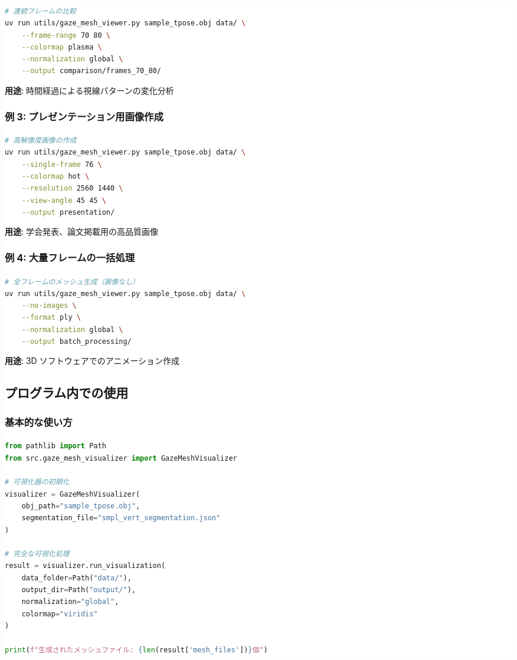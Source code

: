 ```bash
# 連続フレームの比較
uv run utils/gaze_mesh_viewer.py sample_tpose.obj data/ \
    --frame-range 70 80 \
    --colormap plasma \
    --normalization global \
    --output comparison/frames_70_80/
```

**用途**: 時間経過による視線パターンの変化分析

### 例 3: プレゼンテーション用画像作成

```bash
# 高解像度画像の作成
uv run utils/gaze_mesh_viewer.py sample_tpose.obj data/ \
    --single-frame 76 \
    --colormap hot \
    --resolution 2560 1440 \
    --view-angle 45 45 \
    --output presentation/
```

**用途**: 学会発表、論文掲載用の高品質画像

### 例 4: 大量フレームの一括処理

```bash
# 全フレームのメッシュ生成（画像なし）
uv run utils/gaze_mesh_viewer.py sample_tpose.obj data/ \
    --no-images \
    --format ply \
    --normalization global \
    --output batch_processing/
```

**用途**: 3D ソフトウェアでのアニメーション作成

## プログラム内での使用

### 基本的な使い方

```python
from pathlib import Path
from src.gaze_mesh_visualizer import GazeMeshVisualizer

# 可視化器の初期化
visualizer = GazeMeshVisualizer(
    obj_path="sample_tpose.obj",
    segmentation_file="smpl_vert_segmentation.json"
)

# 完全な可視化処理
result = visualizer.run_visualization(
    data_folder=Path("data/"),
    output_dir=Path("output/"),
    normalization="global",
    colormap="viridis"
)

print(f"生成されたメッシュファイル: {len(result['mesh_files'])}個")
```
